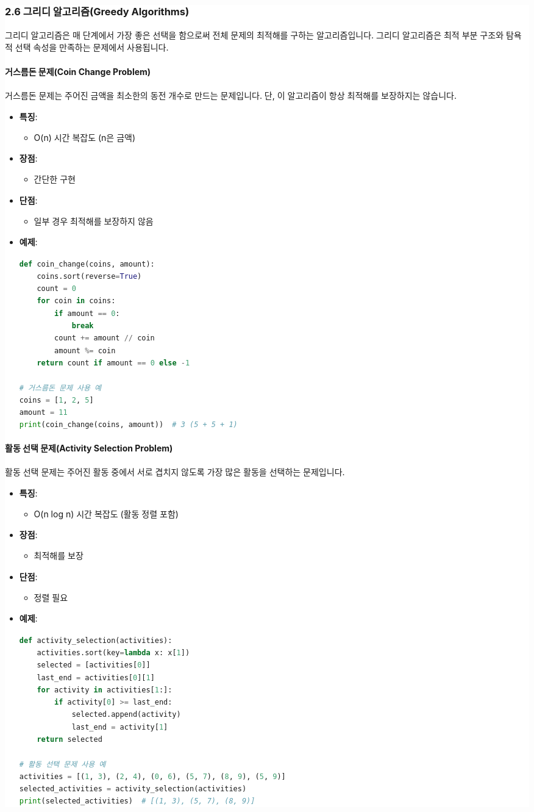### 2.6 그리디 알고리즘(Greedy Algorithms)

그리디 알고리즘은 매 단계에서 가장 좋은 선택을 함으로써 전체 문제의 최적해를 구하는 알고리즘입니다. 그리디 알고리즘은 최적 부분 구조와 탐욕적 선택 속성을 만족하는 문제에서 사용됩니다.

#### 거스름돈 문제(Coin Change Problem)

거스름돈 문제는 주어진 금액을 최소한의 동전 개수로 만드는 문제입니다. 단, 이 알고리즘이 항상 최적해를 보장하지는 않습니다.

- **특징**:
  - O(n) 시간 복잡도 (n은 금액)

- **장점**:
  - 간단한 구현

- **단점**:
  - 일부 경우 최적해를 보장하지 않음

- **예제**:
  ```python
  def coin_change(coins, amount):
      coins.sort(reverse=True)
      count = 0
      for coin in coins:
          if amount == 0:
              break
          count += amount // coin
          amount %= coin
      return count if amount == 0 else -1

  # 거스름돈 문제 사용 예
  coins = [1, 2, 5]
  amount = 11
  print(coin_change(coins, amount))  # 3 (5 + 5 + 1)
  ```

#### 활동 선택 문제(Activity Selection Problem)

활동 선택 문제는 주어진 활동 중에서 서로 겹치지 않도록 가장 많은 활동을 선택하는 문제입니다.

- **특징**:
  - O(n log n) 시간 복잡도 (활동 정렬 포함)

- **장점**:
  - 최적해를 보장

- **단점**:
  - 정렬 필요

- **예제**:
  ```python
  def activity_selection(activities):
      activities.sort(key=lambda x: x[1])
      selected = [activities[0]]
      last_end = activities[0][1]
      for activity in activities[1:]:
          if activity[0] >= last_end:
              selected.append(activity)
              last_end = activity[1]
      return selected

  # 활동 선택 문제 사용 예
  activities = [(1, 3), (2, 4), (0, 6), (5, 7), (8, 9), (5, 9)]
  selected_activities = activity_selection(activities)
  print(selected_activities)  # [(1, 3), (5, 7), (8, 9)]
  ```
